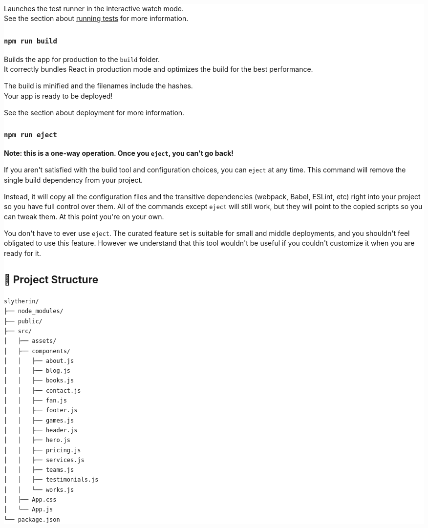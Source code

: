 Launches the test runner in the interactive watch mode.\
See the section about [running tests](https://facebook.github.io/create-react-app/docs/running-tests) for more information.

### `npm run build`

Builds the app for production to the `build` folder.\
It correctly bundles React in production mode and optimizes the build for the best performance.

The build is minified and the filenames include the hashes.\
Your app is ready to be deployed!

See the section about [deployment](https://facebook.github.io/create-react-app/docs/deployment) for more information.

### `npm run eject`

**Note: this is a one-way operation. Once you `eject`, you can't go back!**

If you aren't satisfied with the build tool and configuration choices, you can `eject` at any time. This command will remove the single build dependency from your project.

Instead, it will copy all the configuration files and the transitive dependencies (webpack, Babel, ESLint, etc) right into your project so you have full control over them. All of the commands except `eject` will still work, but they will point to the copied scripts so you can tweak them. At this point you're on your own.

You don't have to ever use `eject`. The curated feature set is suitable for small and middle deployments, and you shouldn't feel obligated to use this feature. However we understand that this tool wouldn't be useful if you couldn't customize it when you are ready for it.


## 📂 Project Structure
```bash
slytherin/
├── node_modules/
├── public/
├── src/
│   ├── assets/
│   ├── components/
│   │   ├── about.js
│   │   ├── blog.js
│   │   ├── books.js
│   │   ├── contact.js
│   │   ├── fan.js
│   │   ├── footer.js
│   │   ├── games.js
│   │   ├── header.js
│   │   ├── hero.js
│   │   ├── pricing.js
│   │   ├── services.js
│   │   ├── teams.js
│   │   ├── testimonials.js
│   │   └── works.js
│   ├── App.css
│   └── App.js
└── package.json
```
